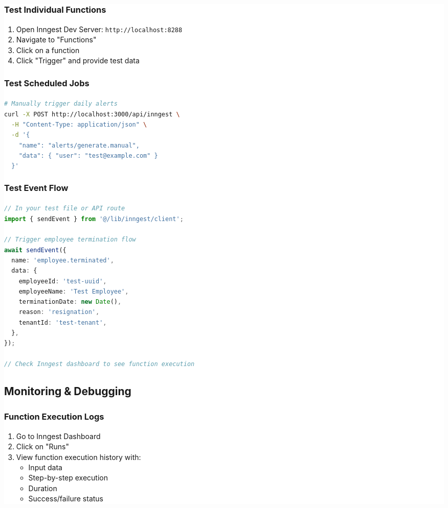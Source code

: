 ### Test Individual Functions

1. Open Inngest Dev Server: `http://localhost:8288`
2. Navigate to "Functions"
3. Click on a function
4. Click "Trigger" and provide test data

### Test Scheduled Jobs

```bash
# Manually trigger daily alerts
curl -X POST http://localhost:3000/api/inngest \
  -H "Content-Type: application/json" \
  -d '{
    "name": "alerts/generate.manual",
    "data": { "user": "test@example.com" }
  }'
```

### Test Event Flow

```typescript
// In your test file or API route
import { sendEvent } from '@/lib/inngest/client';

// Trigger employee termination flow
await sendEvent({
  name: 'employee.terminated',
  data: {
    employeeId: 'test-uuid',
    employeeName: 'Test Employee',
    terminationDate: new Date(),
    reason: 'resignation',
    tenantId: 'test-tenant',
  },
});

// Check Inngest dashboard to see function execution
```

## Monitoring & Debugging

### Function Execution Logs

1. Go to Inngest Dashboard
2. Click on "Runs"
3. View function execution history with:
   - Input data
   - Step-by-step execution
   - Duration
   - Success/failure status
